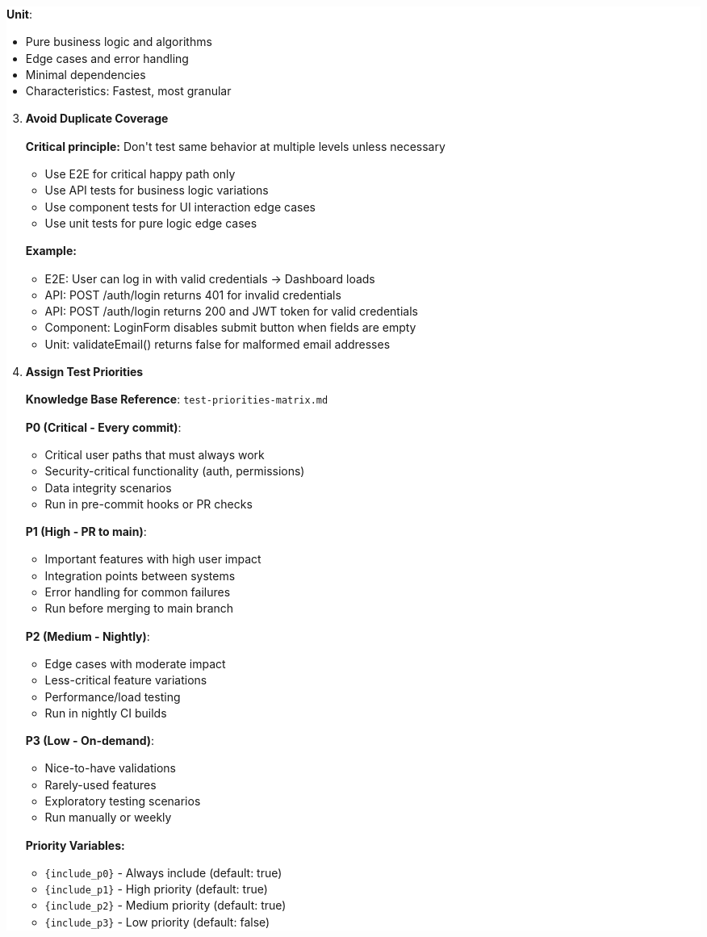    **Unit**:
   - Pure business logic and algorithms
   - Edge cases and error handling
   - Minimal dependencies
   - Characteristics: Fastest, most granular

3. **Avoid Duplicate Coverage**

   **Critical principle:** Don't test same behavior at multiple levels unless
   necessary
   - Use E2E for critical happy path only
   - Use API tests for business logic variations
   - Use component tests for UI interaction edge cases
   - Use unit tests for pure logic edge cases

   **Example:**
   - E2E: User can log in with valid credentials → Dashboard loads
   - API: POST /auth/login returns 401 for invalid credentials
   - API: POST /auth/login returns 200 and JWT token for valid credentials
   - Component: LoginForm disables submit button when fields are empty
   - Unit: validateEmail() returns false for malformed email addresses

4. **Assign Test Priorities**

   **Knowledge Base Reference**: `test-priorities-matrix.md`

   **P0 (Critical - Every commit)**:
   - Critical user paths that must always work
   - Security-critical functionality (auth, permissions)
   - Data integrity scenarios
   - Run in pre-commit hooks or PR checks

   **P1 (High - PR to main)**:
   - Important features with high user impact
   - Integration points between systems
   - Error handling for common failures
   - Run before merging to main branch

   **P2 (Medium - Nightly)**:
   - Edge cases with moderate impact
   - Less-critical feature variations
   - Performance/load testing
   - Run in nightly CI builds

   **P3 (Low - On-demand)**:
   - Nice-to-have validations
   - Rarely-used features
   - Exploratory testing scenarios
   - Run manually or weekly

   **Priority Variables:**
   - `{include_p0}` - Always include (default: true)
   - `{include_p1}` - High priority (default: true)
   - `{include_p2}` - Medium priority (default: true)
   - `{include_p3}` - Low priority (default: false)

